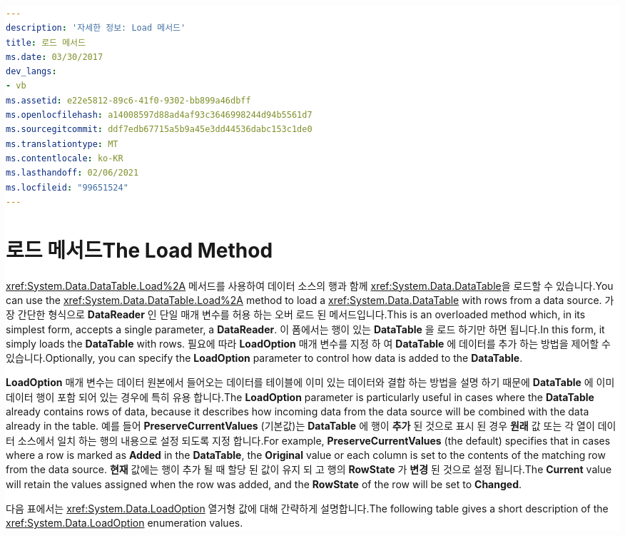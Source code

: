 ```yaml
---
description: '자세한 정보: Load 메서드'
title: 로드 메서드
ms.date: 03/30/2017
dev_langs:
- vb
ms.assetid: e22e5812-89c6-41f0-9302-bb899a46dbff
ms.openlocfilehash: a14008597d88ad4af93c3646998244d94b5561d7
ms.sourcegitcommit: ddf7edb67715a5b9a45e3dd44536dabc153c1de0
ms.translationtype: MT
ms.contentlocale: ko-KR
ms.lasthandoff: 02/06/2021
ms.locfileid: "99651524"
---
```

# <a name="the-load-method"></a><span data-ttu-id="bf895-103">로드 메서드</span><span class="sxs-lookup"><span data-stu-id="bf895-103">The Load Method</span></span>

<span data-ttu-id="bf895-104"><xref:System.Data.DataTable.Load%2A> 메서드를 사용하여 데이터 소스의 행과 함께 <xref:System.Data.DataTable>을 로드할 수 있습니다.</span><span class="sxs-lookup"><span data-stu-id="bf895-104">You can use the <xref:System.Data.DataTable.Load%2A> method to load a <xref:System.Data.DataTable> with rows from a data source.</span></span> <span data-ttu-id="bf895-105">가장 간단한 형식으로 **DataReader** 인 단일 매개 변수를 허용 하는 오버 로드 된 메서드입니다.</span><span class="sxs-lookup"><span data-stu-id="bf895-105">This is an overloaded method which, in its simplest form, accepts a single parameter, a **DataReader**.</span></span> <span data-ttu-id="bf895-106">이 폼에서는 행이 있는 **DataTable** 을 로드 하기만 하면 됩니다.</span><span class="sxs-lookup"><span data-stu-id="bf895-106">In this form, it simply loads the **DataTable** with rows.</span></span> <span data-ttu-id="bf895-107">필요에 따라 **LoadOption** 매개 변수를 지정 하 여 **DataTable** 에 데이터를 추가 하는 방법을 제어할 수 있습니다.</span><span class="sxs-lookup"><span data-stu-id="bf895-107">Optionally, you can specify the **LoadOption** parameter to control how data is added to the **DataTable**.</span></span>  
  
 <span data-ttu-id="bf895-108">**LoadOption** 매개 변수는 데이터 원본에서 들어오는 데이터를 테이블에 이미 있는 데이터와 결합 하는 방법을 설명 하기 때문에 **DataTable** 에 이미 데이터 행이 포함 되어 있는 경우에 특히 유용 합니다.</span><span class="sxs-lookup"><span data-stu-id="bf895-108">The **LoadOption** parameter is particularly useful in cases where the **DataTable** already contains rows of data, because it describes how incoming data from the data source will be combined with the data already in the table.</span></span> <span data-ttu-id="bf895-109">예를 들어 **PreserveCurrentValues** (기본값)는 **DataTable** 에 행이 **추가** 된 것으로 표시 된 경우 **원래** 값 또는 각 열이 데이터 소스에서 일치 하는 행의 내용으로 설정 되도록 지정 합니다.</span><span class="sxs-lookup"><span data-stu-id="bf895-109">For example, **PreserveCurrentValues** (the default) specifies that in cases where a row is marked as **Added** in the **DataTable**, the **Original** value or each column is set to the contents of the matching row from the data source.</span></span> <span data-ttu-id="bf895-110">**현재** 값에는 행이 추가 될 때 할당 된 값이 유지 되 고 행의 **RowState** 가 **변경** 된 것으로 설정 됩니다.</span><span class="sxs-lookup"><span data-stu-id="bf895-110">The **Current** value will retain the values assigned when the row was added, and the **RowState** of the row will be set to **Changed**.</span></span>  
  
 <span data-ttu-id="bf895-111">다음 표에서는 <xref:System.Data.LoadOption> 열거형 값에 대해 간략하게 설명합니다.</span><span class="sxs-lookup"><span data-stu-id="bf895-111">The following table gives a short description of the <xref:System.Data.LoadOption> enumeration values.</span></span>  
  
